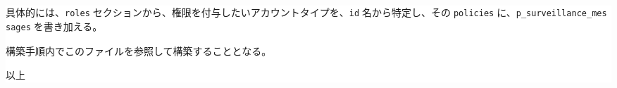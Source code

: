 具体的には、`roles` セクションから、権限を付与したいアカウントタイプを、`id` 名から特定し、その `policies` に、`p_surveillance_messages` を書き加える。

構築手順内でこのファイルを参照して構築することとなる。


以上
